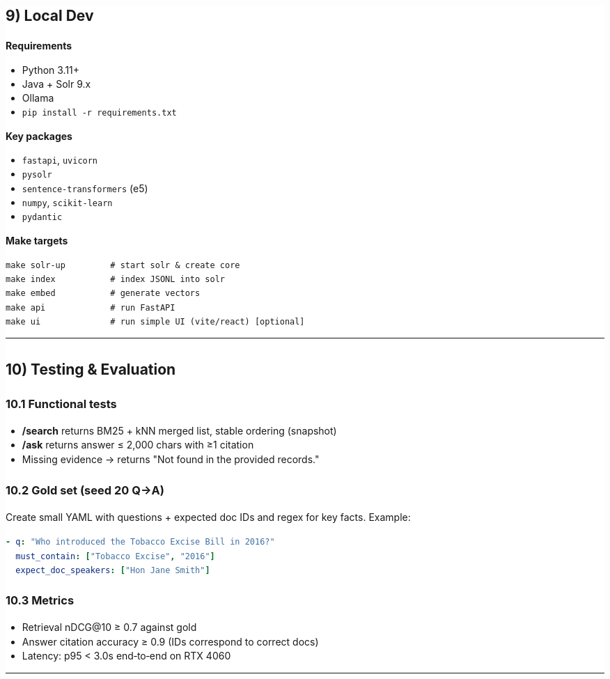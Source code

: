 
## 9) Local Dev

**Requirements**

- Python 3.11+
- Java + Solr 9.x
- Ollama
- `pip install -r requirements.txt`

**Key packages**

- `fastapi`, `uvicorn`
- `pysolr`
- `sentence-transformers` (e5)
- `numpy`, `scikit-learn`
- `pydantic`

**Make targets**

```
make solr-up         # start solr & create core
make index           # index JSONL into solr
make embed           # generate vectors
make api             # run FastAPI
make ui              # run simple UI (vite/react) [optional]
```

---

## 10) Testing & Evaluation

### 10.1 Functional tests

- **/search** returns BM25 + kNN merged list, stable ordering (snapshot)
- **/ask** returns answer ≤ 2,000 chars with ≥1 citation
- Missing evidence → returns "Not found in the provided records."

### 10.2 Gold set (seed 20 Q→A)

Create small YAML with questions + expected doc IDs and regex for key facts. Example:

```yaml
- q: "Who introduced the Tobacco Excise Bill in 2016?"
  must_contain: ["Tobacco Excise", "2016"]
  expect_doc_speakers: ["Hon Jane Smith"]
```

### 10.3 Metrics

- Retrieval nDCG\@10 ≥ 0.7 against gold
- Answer citation accuracy ≥ 0.9 (IDs correspond to correct docs)
- Latency: p95 < 3.0s end‑to‑end on RTX 4060

---
